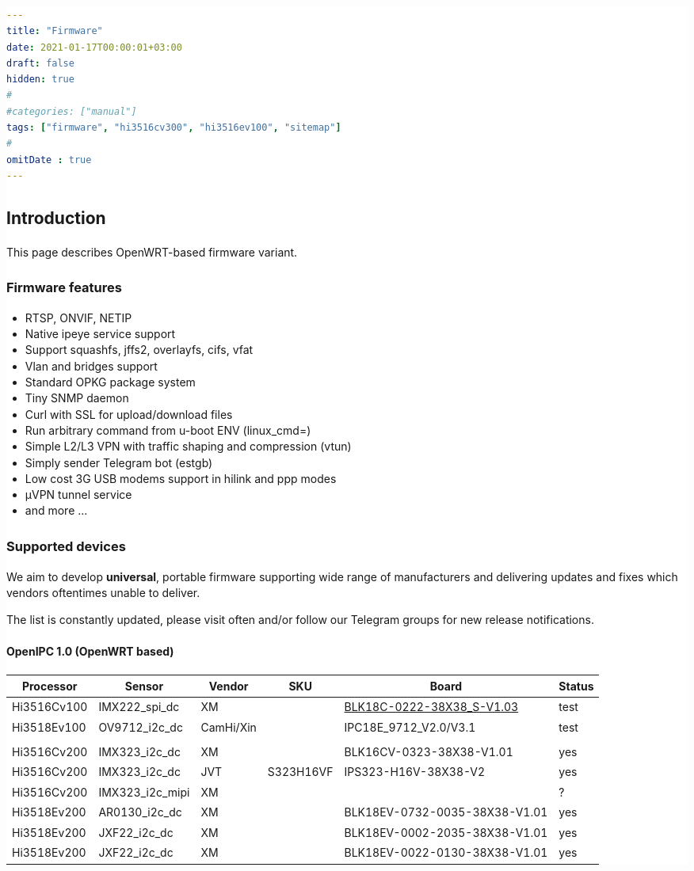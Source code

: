 ```yaml
---
title: "Firmware"
date: 2021-01-17T00:00:01+03:00
draft: false
hidden: true
#
#categories: ["manual"]
tags: ["firmware", "hi3516cv300", "hi3516ev100", "sitemap"]
#
omitDate : true
---
```




## Introduction

This page describes OpenWRT-based firmware variant.

### Firmware features

* RTSP, ONVIF, NETIP
* Native ipeye service support
* Support squashfs, jffs2, overlayfs, cifs, vfat
* Vlan and bridges support
* Standard OPKG package system
* Tiny SNMP daemon
* Curl with SSL for upload/download files
* Run arbitrary command from u-boot ENV (linux_cmd=)
* Simple L2/L3 VPN with traffic shaping and compression (vtun)
* Simply sender Telegram bot (estgb)
* Low cost  3G USB modems support in hilink and ppp modes
* µVPN tunnel service
* and more ...

### Supported devices

We aim to develop **universal**, portable firmware supporting wide range of
manufacturers and delivering updates and fixes which vendors oftentimes
unable to deliver.

The list is constantly updated, please visit often and/or follow our
Telegram groups for new release notifications.

#### OpenIPC 1.0 (OpenWRT based)

| Processor   | Sensor          | Vendor     | SKU          | Board                          | Status |
|-------------|-----------------|------------|--------------|--------------------------------|--------|
| Hi3516Cv100 | IMX222_spi_dc   | XM         |              | [BLK18C-0222-38X38_S-V1.03](https://aliexpress.com/item/32493067946.html)  | test   |
| Hi3518Ev100 | OV9712_i2c_dc   | CamHi/Xin  |              | IPC18E_9712_V2.0/V3.1          | test   |
|             |                 |            |              |                                |        |
| Hi3516Cv200 | IMX323_i2c_dc   | XM         |              | BLK16CV-0323-38X38-V1.01       | yes    |
| Hi3516Cv200 | IMX323_i2c_dc   | JVT        | S323H16VF    | IPS323-H16V-38X38-V2           | yes    |
| Hi3516Cv200 | IMX323_i2c_mipi | XM         |              |                                | ?      |
| Hi3518Ev200 | AR0130_i2c_dc   | XM         |              | BLK18EV-0732-0035-38X38-V1.01  | yes    |
| Hi3518Ev200 | JXF22_i2c_dc    | XM         |              | BLK18EV-0002-2035-38X38-V1.01  | yes    |
| Hi3518Ev200 | JXF22_i2c_dc    | XM         |              | BLK18EV-0022-0130-38X38-V1.01  | yes    |
